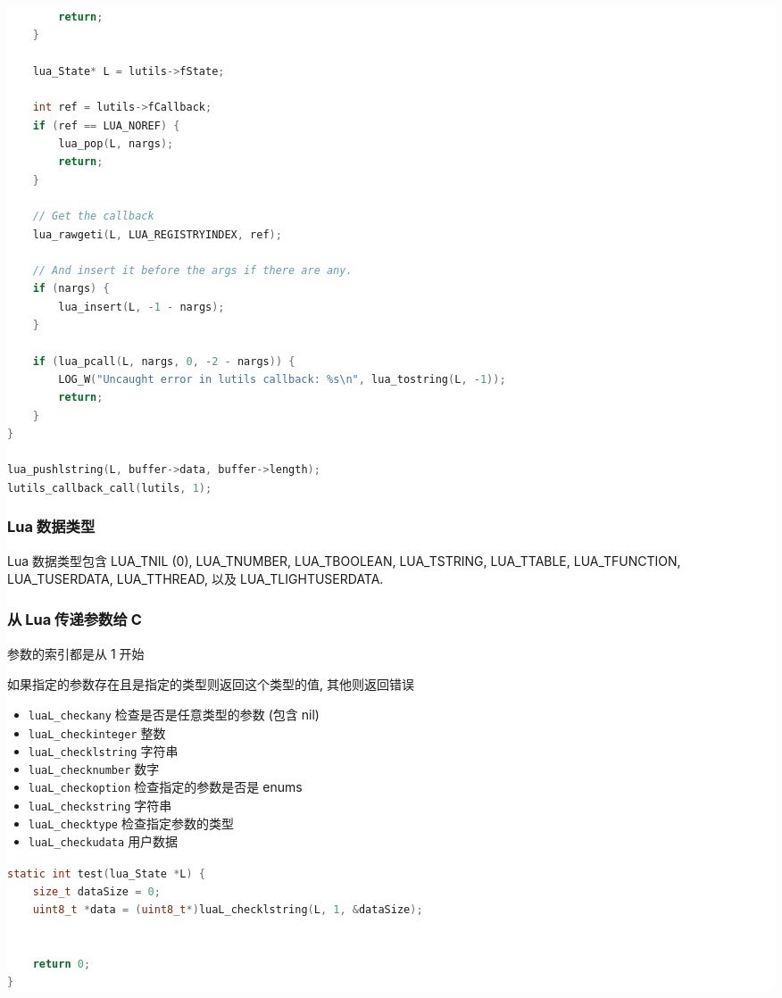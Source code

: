 ```c
		return;
	}

	lua_State* L = lutils->fState;

  	int ref = lutils->fCallback;
  	if (ref == LUA_NOREF) {
    	lua_pop(L, nargs);
    	return;
 	}

    // Get the callback
    lua_rawgeti(L, LUA_REGISTRYINDEX, ref);

    // And insert it before the args if there are any.
    if (nargs) {
      	lua_insert(L, -1 - nargs);
    }

    if (lua_pcall(L, nargs, 0, -2 - nargs)) {
      	LOG_W("Uncaught error in lutils callback: %s\n", lua_tostring(L, -1));
      	return;
    }
}

lua_pushlstring(L, buffer->data, buffer->length);
lutils_callback_call(lutils, 1);

```

### Lua 数据类型

Lua 数据类型包含 LUA_TNIL (0), LUA_TNUMBER, LUA_TBOOLEAN, LUA_TSTRING, LUA_TTABLE, LUA_TFUNCTION, LUA_TUSERDATA, LUA_TTHREAD, 以及 LUA_TLIGHTUSERDATA.

### 从 Lua 传递参数给 C

参数的索引都是从 1 开始

如果指定的参数存在且是指定的类型则返回这个类型的值, 其他则返回错误

- `luaL_checkany` 检查是否是任意类型的参数 (包含 nil)
- `luaL_checkinteger` 整数
- `luaL_checklstring` 字符串
- `luaL_checknumber` 数字
- `luaL_checkoption` 检查指定的参数是否是 enums
- `luaL_checkstring` 字符串
- `luaL_checktype` 检查指定参数的类型
- `luaL_checkudata` 用户数据

```c
static int test(lua_State *L) {
    size_t dataSize = 0;
    uint8_t *data = (uint8_t*)luaL_checklstring(L, 1, &dataSize);
    

    return 0;
}
```
